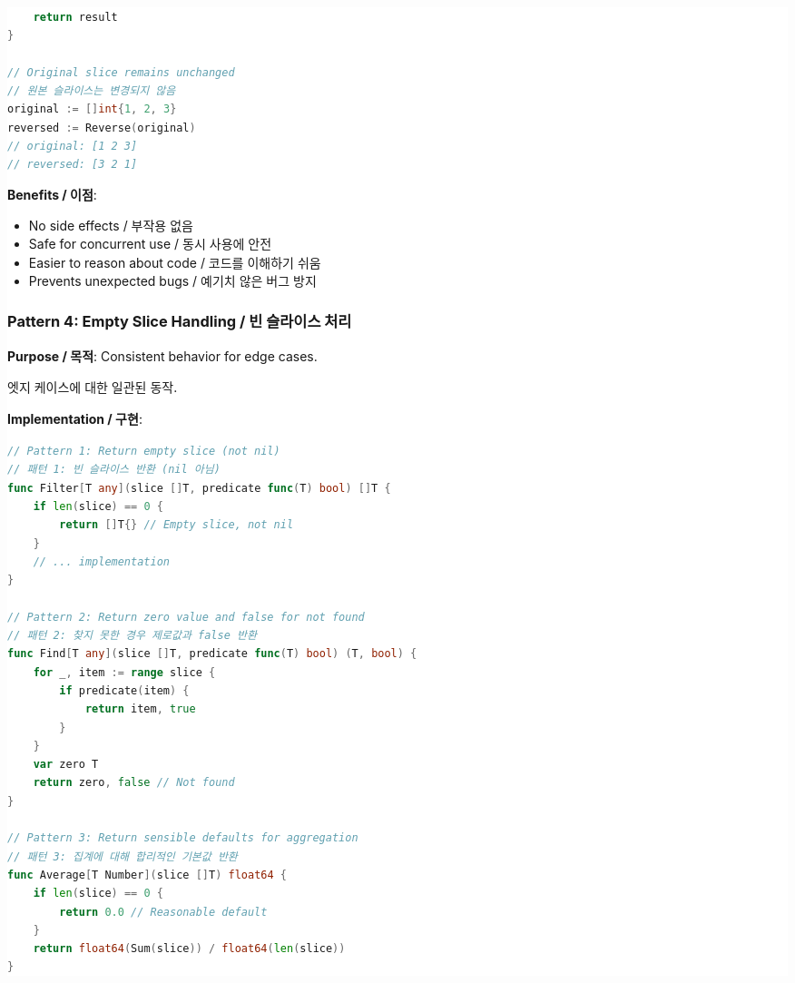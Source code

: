 ```go
    return result
}

// Original slice remains unchanged
// 원본 슬라이스는 변경되지 않음
original := []int{1, 2, 3}
reversed := Reverse(original)
// original: [1 2 3]
// reversed: [3 2 1]
```

**Benefits / 이점**:
- No side effects / 부작용 없음
- Safe for concurrent use / 동시 사용에 안전
- Easier to reason about code / 코드를 이해하기 쉬움
- Prevents unexpected bugs / 예기치 않은 버그 방지

### Pattern 4: Empty Slice Handling / 빈 슬라이스 처리

**Purpose / 목적**: Consistent behavior for edge cases.

엣지 케이스에 대한 일관된 동작.

**Implementation / 구현**:
```go
// Pattern 1: Return empty slice (not nil)
// 패턴 1: 빈 슬라이스 반환 (nil 아님)
func Filter[T any](slice []T, predicate func(T) bool) []T {
    if len(slice) == 0 {
        return []T{} // Empty slice, not nil
    }
    // ... implementation
}

// Pattern 2: Return zero value and false for not found
// 패턴 2: 찾지 못한 경우 제로값과 false 반환
func Find[T any](slice []T, predicate func(T) bool) (T, bool) {
    for _, item := range slice {
        if predicate(item) {
            return item, true
        }
    }
    var zero T
    return zero, false // Not found
}

// Pattern 3: Return sensible defaults for aggregation
// 패턴 3: 집계에 대해 합리적인 기본값 반환
func Average[T Number](slice []T) float64 {
    if len(slice) == 0 {
        return 0.0 // Reasonable default
    }
    return float64(Sum(slice)) / float64(len(slice))
}
```
